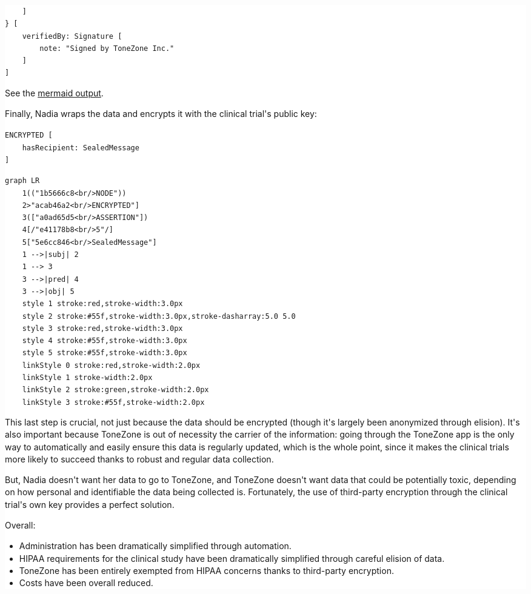 ```
    ]
} [
    verifiedBy: Signature [
        note: "Signed by ToneZone Inc."
    ]
]
```

See the [mermaid output](Wellness-mermaid-1e.md).

Finally, Nadia wraps the data and encrypts it with the clinical
trial's public key:
```
ENCRYPTED [
    hasRecipient: SealedMessage
]
```
```mermaid
graph LR
    1(("1b5666c8<br/>NODE"))
    2>"acab46a2<br/>ENCRYPTED"]
    3(["a0ad65d5<br/>ASSERTION"])
    4[/"e41178b8<br/>5"/]
    5["5e6cc846<br/>SealedMessage"]
    1 -->|subj| 2
    1 --> 3
    3 -->|pred| 4
    3 -->|obj| 5
    style 1 stroke:red,stroke-width:3.0px
    style 2 stroke:#55f,stroke-width:3.0px,stroke-dasharray:5.0 5.0
    style 3 stroke:red,stroke-width:3.0px
    style 4 stroke:#55f,stroke-width:3.0px
    style 5 stroke:#55f,stroke-width:3.0px
    linkStyle 0 stroke:red,stroke-width:2.0px
    linkStyle 1 stroke-width:2.0px
    linkStyle 2 stroke:green,stroke-width:2.0px
    linkStyle 3 stroke:#55f,stroke-width:2.0px
```

This last step is crucial, not just because the data should be
encrypted (though it's largely been anonymized through elision). It's
also important because ToneZone is out of necessity the carrier of the
information: going through the ToneZone app is the only way to
automatically and easily ensure this data is regularly updated, which
is the whole point, since it makes the clinical trials more likely to
succeed thanks to robust and regular data collection.

But, Nadia doesn't want her data to go to ToneZone, and ToneZone
doesn't want data that could be potentially toxic, depending on how
personal and identifiable the data being collected is. Fortunately,
the use of third-party encryption through the clinical trial's own key
provides a perfect solution.

Overall:
* Administration has been dramatically simplified through automation.
* HIPAA requirements for the clinical study have been dramatically simplified through careful elision of data.
* ToneZone has been entirely exempted from HIPAA concerns thanks to third-party encryption.
* Costs have been overall reduced.
